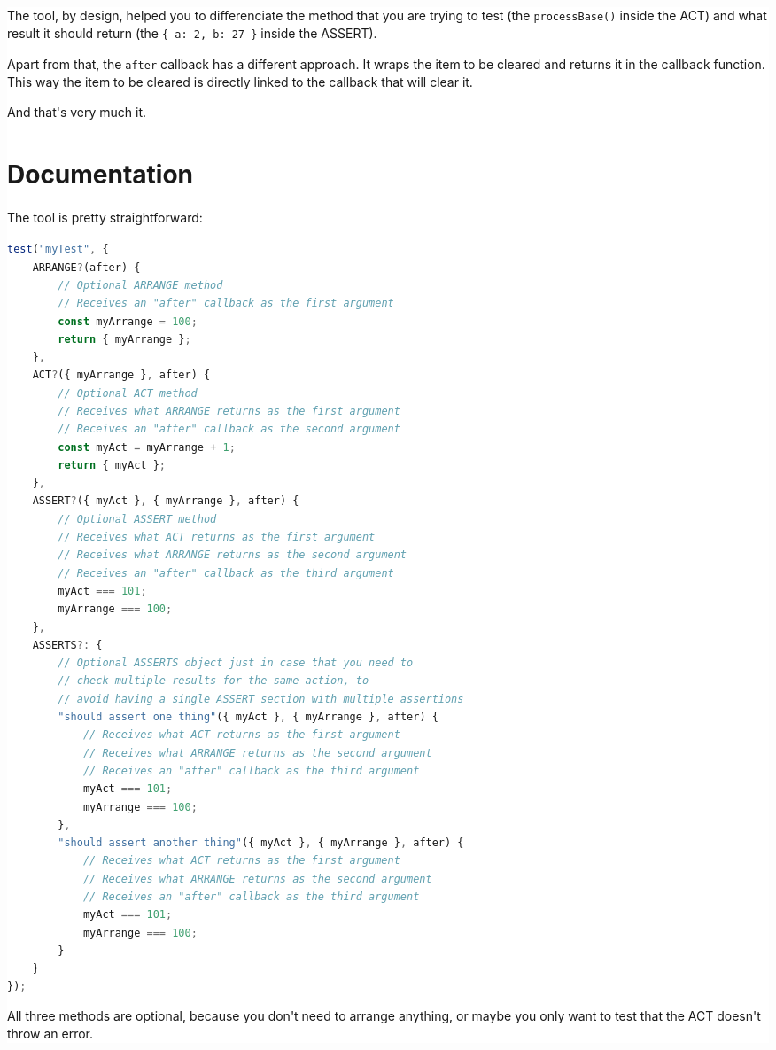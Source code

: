The tool, by design, helped you to differenciate the method that you are trying to test (the `processBase()` inside the ACT) and what result it should return (the `{ a: 2, b: 27 }` inside the ASSERT).

Apart from that, the `after` callback has a different approach. It wraps the item to be cleared and returns it in the callback function. This way the item to be cleared is directly linked to the callback that will clear it.

And that's very much it.

# Documentation
The tool is pretty straightforward:
```typescript
test("myTest", {
    ARRANGE?(after) {
        // Optional ARRANGE method
        // Receives an "after" callback as the first argument
        const myArrange = 100;
        return { myArrange };
    },
    ACT?({ myArrange }, after) {
        // Optional ACT method
        // Receives what ARRANGE returns as the first argument
        // Receives an "after" callback as the second argument
        const myAct = myArrange + 1;
        return { myAct };
    },
    ASSERT?({ myAct }, { myArrange }, after) {
        // Optional ASSERT method
        // Receives what ACT returns as the first argument
        // Receives what ARRANGE returns as the second argument
        // Receives an "after" callback as the third argument
        myAct === 101;
        myArrange === 100;
    },
    ASSERTS?: {
        // Optional ASSERTS object just in case that you need to
        // check multiple results for the same action, to
        // avoid having a single ASSERT section with multiple assertions
        "should assert one thing"({ myAct }, { myArrange }, after) {
            // Receives what ACT returns as the first argument
            // Receives what ARRANGE returns as the second argument
            // Receives an "after" callback as the third argument
            myAct === 101;
            myArrange === 100;
        },
        "should assert another thing"({ myAct }, { myArrange }, after) {
            // Receives what ACT returns as the first argument
            // Receives what ARRANGE returns as the second argument
            // Receives an "after" callback as the third argument
            myAct === 101;
            myArrange === 100;
        }
    }
});
```
All three methods are optional, because you don't need to arrange anything, or maybe you only want to test that the ACT doesn't throw an error.
